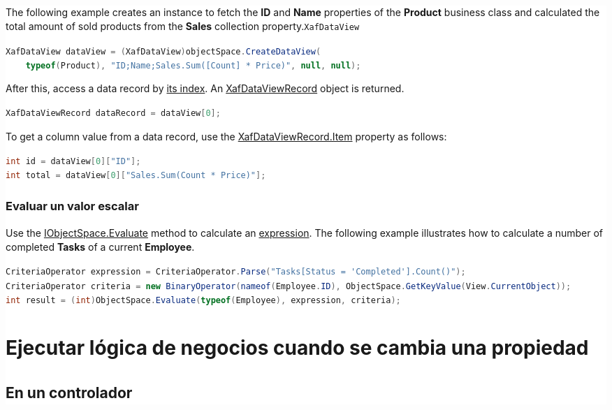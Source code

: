The following example creates an  instance to fetch the  **ID**  and  **Name**  properties of the  **Product**  business class and calculated the total amount of sold products from the  **Sales**  collection property.`XafDataView`



```csharp
XafDataView dataView = (XafDataView)objectSpace.CreateDataView(
    typeof(Product), "ID;Name;Sales.Sum([Count] * Price)", null, null);

```

After this, access a data record by  [its index](https://docs.devexpress.com/eXpressAppFramework/DevExpress.ExpressApp.XafDataView.Item(System.Int32)). An  [XafDataViewRecord](https://docs.devexpress.com/eXpressAppFramework/DevExpress.ExpressApp.XafDataViewRecord)  object is returned.


```csharp
XafDataViewRecord dataRecord = dataView[0];

```

To get a column value from a data record, use the  [XafDataViewRecord.Item](https://docs.devexpress.com/eXpressAppFramework/DevExpress.ExpressApp.XafDataViewRecord.Item.overloads)  property as follows:



```csharp
int id = dataView[0]["ID"];
int total = dataView[0]["Sales.Sum(Count * Price)"];

```

### Evaluar un valor escalar

Use the  [IObjectSpace.Evaluate](https://docs.devexpress.com/eXpressAppFramework/DevExpress.ExpressApp.IObjectSpace.Evaluate(System.Type-DevExpress.Data.Filtering.CriteriaOperator-DevExpress.Data.Filtering.CriteriaOperator))  method to calculate an  [expression](https://docs.devexpress.com/CoreLibraries/4928/devexpress-data-library/criteria-language-syntax). The following example illustrates how to calculate a number of completed  **Tasks**  of a current  **Employee**.



```csharp
CriteriaOperator expression = CriteriaOperator.Parse("Tasks[Status = 'Completed'].Count()");
CriteriaOperator criteria = new BinaryOperator(nameof(Employee.ID), ObjectSpace.GetKeyValue(View.CurrentObject));
int result = (int)ObjectSpace.Evaluate(typeof(Employee), expression, criteria);

```

# Ejecutar lógica de negocios cuando se cambia una propiedad


## En un controlador
